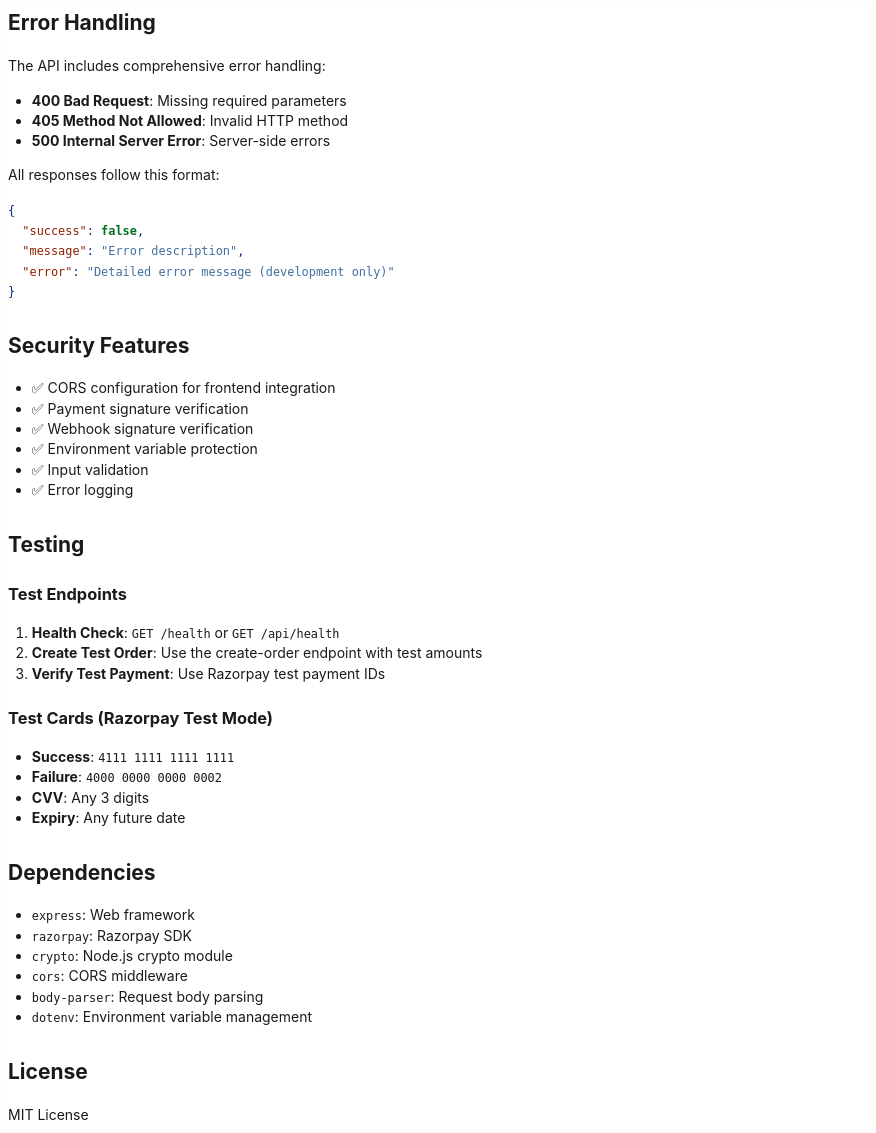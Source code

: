 ## Error Handling

The API includes comprehensive error handling:

- **400 Bad Request**: Missing required parameters
- **405 Method Not Allowed**: Invalid HTTP method
- **500 Internal Server Error**: Server-side errors

All responses follow this format:
```json
{
  "success": false,
  "message": "Error description",
  "error": "Detailed error message (development only)"
}
```

## Security Features

- ✅ CORS configuration for frontend integration
- ✅ Payment signature verification
- ✅ Webhook signature verification
- ✅ Environment variable protection
- ✅ Input validation
- ✅ Error logging

## Testing

### Test Endpoints

1. **Health Check**: `GET /health` or `GET /api/health`
2. **Create Test Order**: Use the create-order endpoint with test amounts
3. **Verify Test Payment**: Use Razorpay test payment IDs

### Test Cards (Razorpay Test Mode)

- **Success**: `4111 1111 1111 1111`
- **Failure**: `4000 0000 0000 0002`
- **CVV**: Any 3 digits
- **Expiry**: Any future date

## Dependencies

- `express`: Web framework
- `razorpay`: Razorpay SDK
- `crypto`: Node.js crypto module
- `cors`: CORS middleware
- `body-parser`: Request body parsing
- `dotenv`: Environment variable management

## License

MIT License